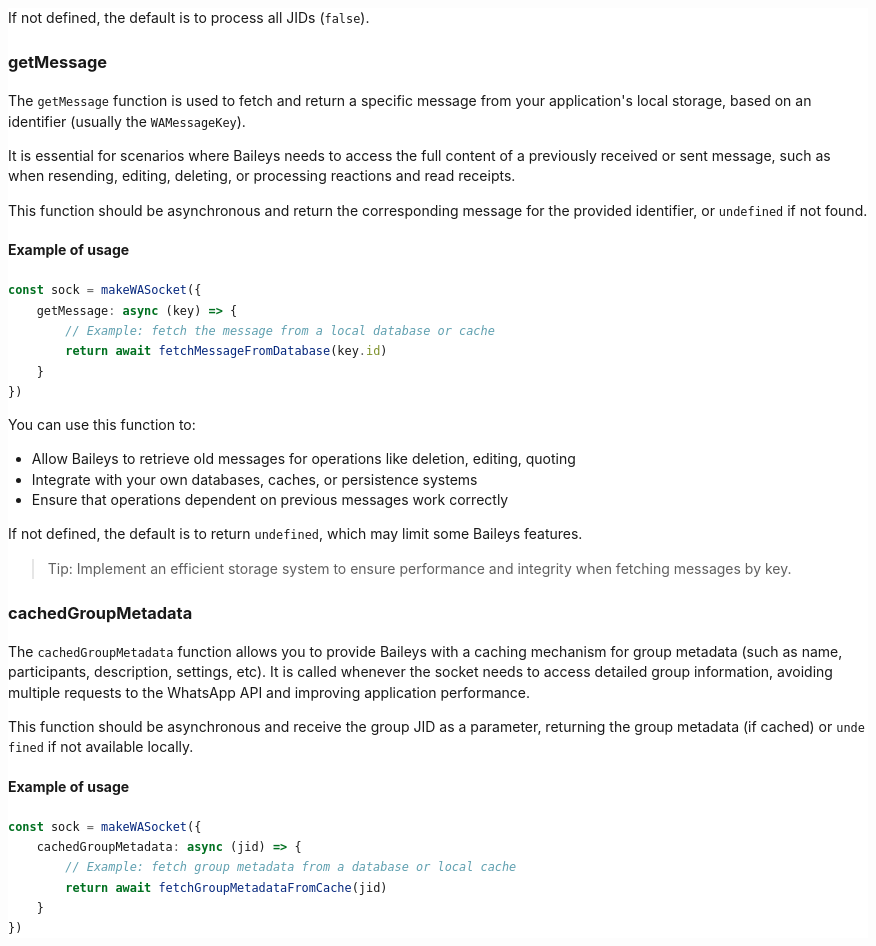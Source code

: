 If not defined, the default is to process all JIDs (`false`).

### getMessage

The `getMessage` function is used to fetch and return a specific message from your application's local storage, based on an identifier (usually the `WAMessageKey`).

It is essential for scenarios where Baileys needs to access the full content of a previously received or sent message, such as when resending, editing, deleting, or processing reactions and read receipts.

This function should be asynchronous and return the corresponding message for the provided identifier, or `undefined` if not found.

#### Example of usage

```ts
const sock = makeWASocket({
    getMessage: async (key) => {
        // Example: fetch the message from a local database or cache
        return await fetchMessageFromDatabase(key.id)
    }
})
```

You can use this function to:

- Allow Baileys to retrieve old messages for operations like deletion, editing, quoting
- Integrate with your own databases, caches, or persistence systems
- Ensure that operations dependent on previous messages work correctly

If not defined, the default is to return `undefined`, which may limit some Baileys features.

> Tip: Implement an efficient storage system to ensure performance and integrity when fetching messages by key.

### cachedGroupMetadata

The `cachedGroupMetadata` function allows you to provide Baileys with a caching mechanism for group metadata (such as name, participants, description, settings, etc). It is called whenever the socket needs to access detailed group information, avoiding multiple requests to the WhatsApp API and improving application performance.

This function should be asynchronous and receive the group JID as a parameter, returning the group metadata (if cached) or `undefined` if not available locally.

#### Example of usage

```ts
const sock = makeWASocket({
    cachedGroupMetadata: async (jid) => {
        // Example: fetch group metadata from a database or local cache
        return await fetchGroupMetadataFromCache(jid)
    }
})
```
